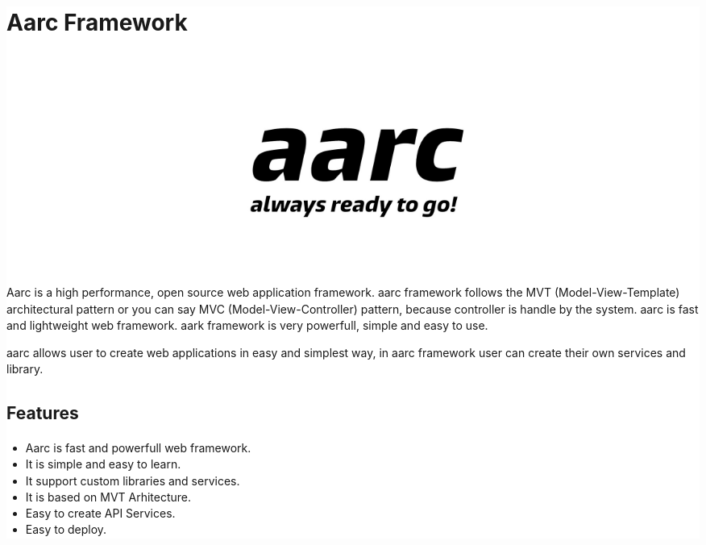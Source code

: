 # Aarc Framework

<p align="center">
  <img src="aarc-logo.png" width="400px" alt="Aarc Logo">
</p>

Aarc is a high performance, open source web application framework.
aarc framework follows the MVT (Model-View-Template) architectural pattern or you can say MVC (Model-View-Controller) pattern, because controller is handle by the system.
aarc is fast and lightweight web framework. aark framework is very powerfull, simple and easy to use.

aarc allows user to create web applications in easy and simplest way, in aarc framework user can create their own services and library.

## Features

  - Aarc is fast and powerfull web framework.
  - It is simple and easy to learn.
  - It support custom libraries and services.
  - It is based on MVT Arhitecture.
  - Easy to create API Services.
  - Easy to deploy.

